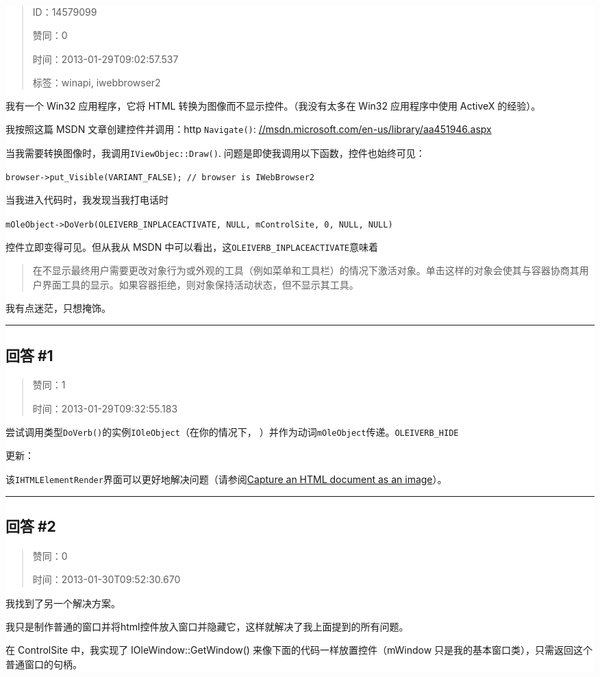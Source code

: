 > ID：14579099
> 
> 赞同：0
> 
> 时间：2013-01-29T09:02:57.537
> 
> 标签：winapi, iwebbrowser2

我有一个 Win32 应用程序，它将 HTML 转换为图像而不显示控件。（我没有太多在 Win32 应用程序中使用 ActiveX 的经验）。

我按照这篇 MSDN 文章创建控件并调用：http `Navigate()`: [//msdn.microsoft.com/en-us/library/aa451946.aspx](http://msdn.microsoft.com/en-us/library/aa451946.aspx)

当我需要转换图像时，我调用`IViewObjec::Draw()`. 问题是即使我调用以下函数，控件也始终可见：

```
browser->put_Visible(VARIANT_FALSE); // browser is IWebBrowser2 
```

当我进入代码时，我发现当我打电话时

```
mOleObject->DoVerb(OLEIVERB_INPLACEACTIVATE, NULL, mControlSite, 0, NULL, NULL) 
```

控件立即变得可见。但从我从 MSDN 中可以看出，这`OLEIVERB_INPLACEACTIVATE`意味着

> 在不显示最终用户需要更改对象行为或外观的工具（例如菜单和工具栏）的情况下激活对象。单击这样的对象会使其与容器协商其用户界面工具的显示。如果容器拒绝，则对象保持活动状态，但不显示其工具。

我有点迷茫，只想掩饰。

* * *

## 回答 #1

> 赞同：1
> 
> 时间：2013-01-29T09:32:55.183

尝试调用类型`DoVerb()`的实例`IOleObject`（在你的情况下， ）并作为动词`mOleObject`传递。`OLEIVERB_HIDE`

更新：

该`IHTMLElementRender`界面可以更好地解决问题（请参阅[Capture an HTML document as an image](http://www.codeproject.com/Articles/6601/Capture-an-HTML-document-as-an-image)）。

* * *

## 回答 #2

> 赞同：0
> 
> 时间：2013-01-30T09:52:30.670

我找到了另一个解决方案。

我只是制作普通的窗口并将html控件放入窗口并隐藏它，这样就解决了我上面提到的所有问题。

在 ControlSite 中，我实现了 IOleWindow::GetWindow() 来像下面的代码一样放置控件（mWindow 只是我的基本窗口类），只需返回这个普通窗口的句柄。
